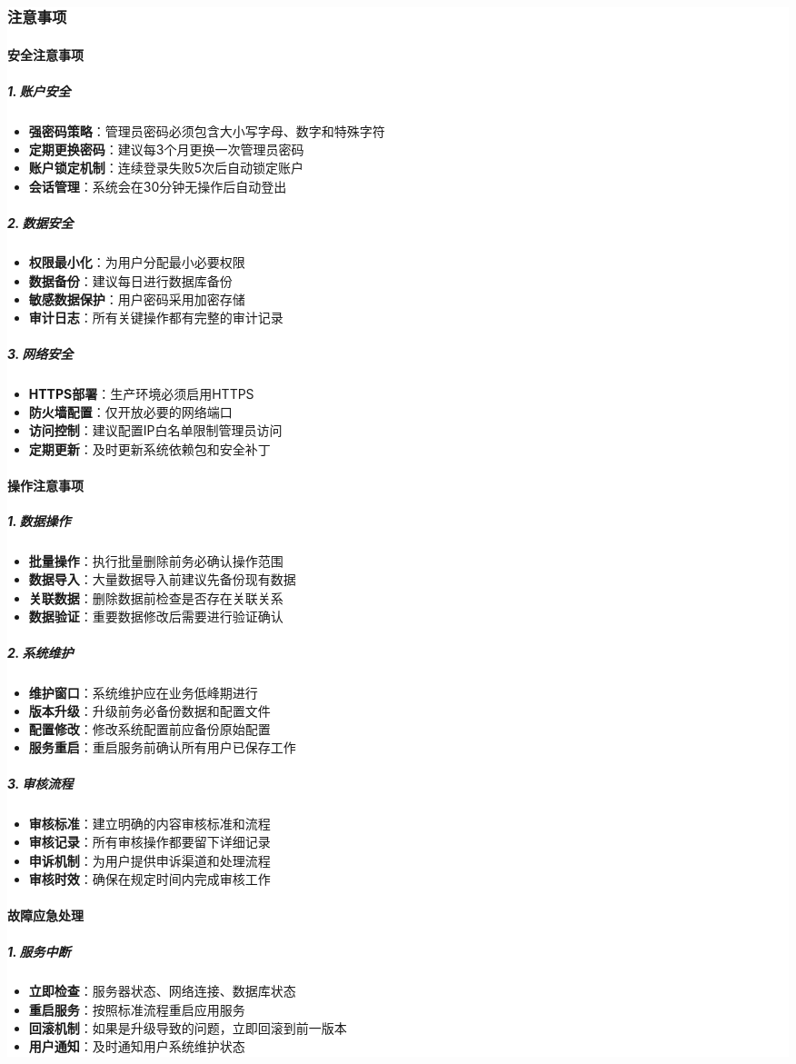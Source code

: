 ### 注意事项

#### 安全注意事项

##### 1. 账户安全

- **强密码策略**：管理员密码必须包含大小写字母、数字和特殊字符
- **定期更换密码**：建议每3个月更换一次管理员密码
- **账户锁定机制**：连续登录失败5次后自动锁定账户
- **会话管理**：系统会在30分钟无操作后自动登出

##### 2. 数据安全

- **权限最小化**：为用户分配最小必要权限
- **数据备份**：建议每日进行数据库备份
- **敏感数据保护**：用户密码采用加密存储
- **审计日志**：所有关键操作都有完整的审计记录

##### 3. 网络安全

- **HTTPS部署**：生产环境必须启用HTTPS
- **防火墙配置**：仅开放必要的网络端口
- **访问控制**：建议配置IP白名单限制管理员访问
- **定期更新**：及时更新系统依赖包和安全补丁

#### 操作注意事项

##### 1. 数据操作

- **批量操作**：执行批量删除前务必确认操作范围
- **数据导入**：大量数据导入前建议先备份现有数据
- **关联数据**：删除数据前检查是否存在关联关系
- **数据验证**：重要数据修改后需要进行验证确认

##### 2. 系统维护

- **维护窗口**：系统维护应在业务低峰期进行
- **版本升级**：升级前务必备份数据和配置文件
- **配置修改**：修改系统配置前应备份原始配置
- **服务重启**：重启服务前确认所有用户已保存工作

##### 3. 审核流程

- **审核标准**：建立明确的内容审核标准和流程
- **审核记录**：所有审核操作都要留下详细记录
- **申诉机制**：为用户提供申诉渠道和处理流程
- **审核时效**：确保在规定时间内完成审核工作

#### 故障应急处理

##### 1. 服务中断

- **立即检查**：服务器状态、网络连接、数据库状态
- **重启服务**：按照标准流程重启应用服务
- **回滚机制**：如果是升级导致的问题，立即回滚到前一版本
- **用户通知**：及时通知用户系统维护状态
